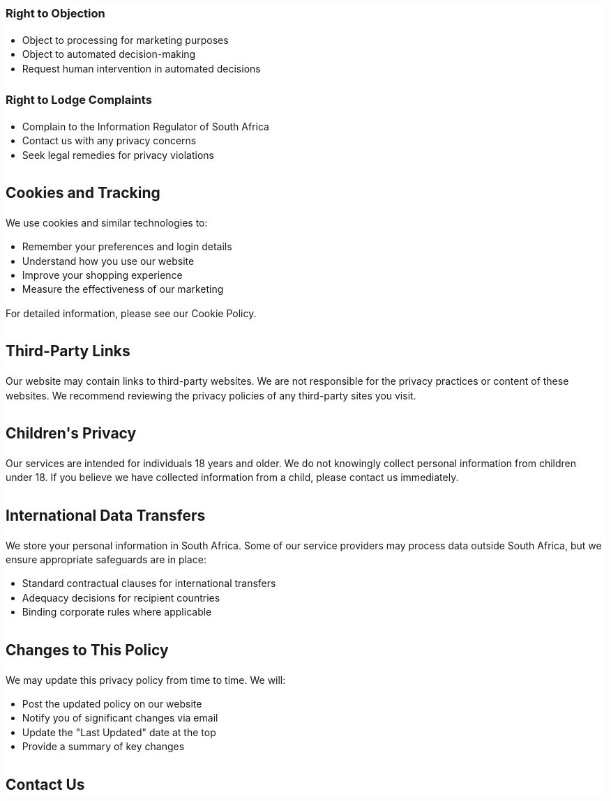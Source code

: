 ### Right to Objection
- Object to processing for marketing purposes
- Object to automated decision-making
- Request human intervention in automated decisions

### Right to Lodge Complaints
- Complain to the Information Regulator of South Africa
- Contact us with any privacy concerns
- Seek legal remedies for privacy violations

## Cookies and Tracking

We use cookies and similar technologies to:
- Remember your preferences and login details
- Understand how you use our website
- Improve your shopping experience
- Measure the effectiveness of our marketing

For detailed information, please see our Cookie Policy.

## Third-Party Links

Our website may contain links to third-party websites. We are not responsible for the privacy practices or content of these websites. We recommend reviewing the privacy policies of any third-party sites you visit.

## Children's Privacy

Our services are intended for individuals 18 years and older. We do not knowingly collect personal information from children under 18. If you believe we have collected information from a child, please contact us immediately.

## International Data Transfers

We store your personal information in South Africa. Some of our service providers may process data outside South Africa, but we ensure appropriate safeguards are in place:
- Standard contractual clauses for international transfers
- Adequacy decisions for recipient countries
- Binding corporate rules where applicable

## Changes to This Policy

We may update this privacy policy from time to time. We will:
- Post the updated policy on our website
- Notify you of significant changes via email
- Update the "Last Updated" date at the top
- Provide a summary of key changes

## Contact Us

